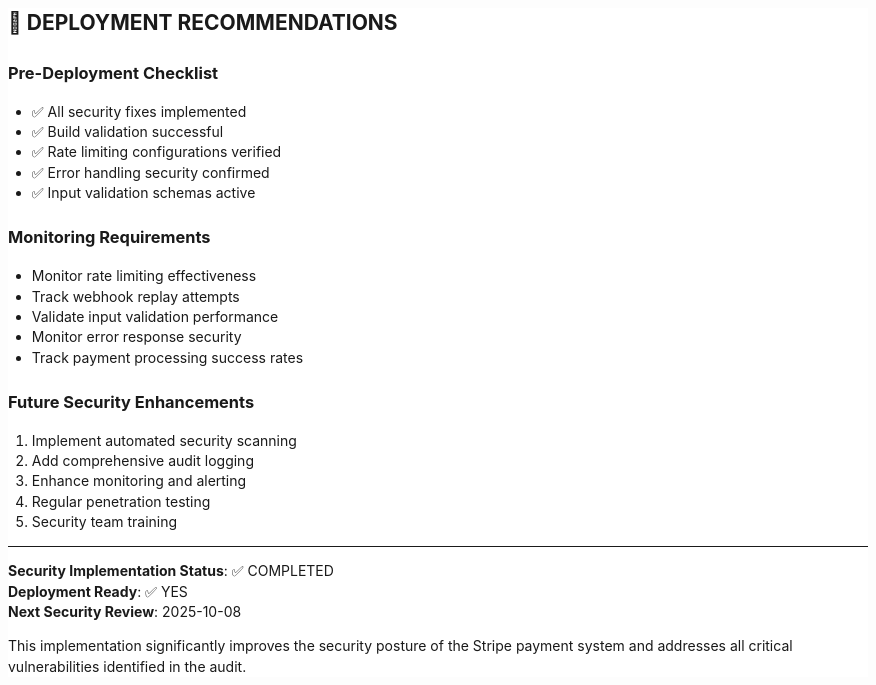 ## 🚀 DEPLOYMENT RECOMMENDATIONS

### Pre-Deployment Checklist
- ✅ All security fixes implemented
- ✅ Build validation successful
- ✅ Rate limiting configurations verified
- ✅ Error handling security confirmed
- ✅ Input validation schemas active

### Monitoring Requirements
- Monitor rate limiting effectiveness
- Track webhook replay attempts
- Validate input validation performance
- Monitor error response security
- Track payment processing success rates

### Future Security Enhancements
1. Implement automated security scanning
2. Add comprehensive audit logging
3. Enhance monitoring and alerting
4. Regular penetration testing
5. Security team training

---

**Security Implementation Status**: ✅ COMPLETED  
**Deployment Ready**: ✅ YES  
**Next Security Review**: 2025-10-08  

This implementation significantly improves the security posture of the Stripe payment system and addresses all critical vulnerabilities identified in the audit.